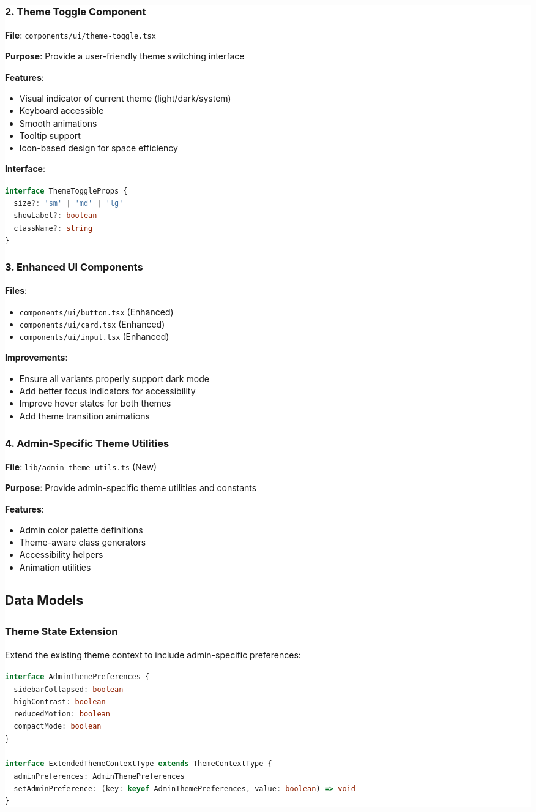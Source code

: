 ### 2. Theme Toggle Component

**File**: `components/ui/theme-toggle.tsx`

**Purpose**: Provide a user-friendly theme switching interface

**Features**:
- Visual indicator of current theme (light/dark/system)
- Keyboard accessible
- Smooth animations
- Tooltip support
- Icon-based design for space efficiency

**Interface**:
```typescript
interface ThemeToggleProps {
  size?: 'sm' | 'md' | 'lg'
  showLabel?: boolean
  className?: string
}
```

### 3. Enhanced UI Components

**Files**: 
- `components/ui/button.tsx` (Enhanced)
- `components/ui/card.tsx` (Enhanced) 
- `components/ui/input.tsx` (Enhanced)

**Improvements**:
- Ensure all variants properly support dark mode
- Add better focus indicators for accessibility
- Improve hover states for both themes
- Add theme transition animations

### 4. Admin-Specific Theme Utilities

**File**: `lib/admin-theme-utils.ts` (New)

**Purpose**: Provide admin-specific theme utilities and constants

**Features**:
- Admin color palette definitions
- Theme-aware class generators
- Accessibility helpers
- Animation utilities

## Data Models

### Theme State Extension

Extend the existing theme context to include admin-specific preferences:

```typescript
interface AdminThemePreferences {
  sidebarCollapsed: boolean
  highContrast: boolean
  reducedMotion: boolean
  compactMode: boolean
}

interface ExtendedThemeContextType extends ThemeContextType {
  adminPreferences: AdminThemePreferences
  setAdminPreference: (key: keyof AdminThemePreferences, value: boolean) => void
}
```
